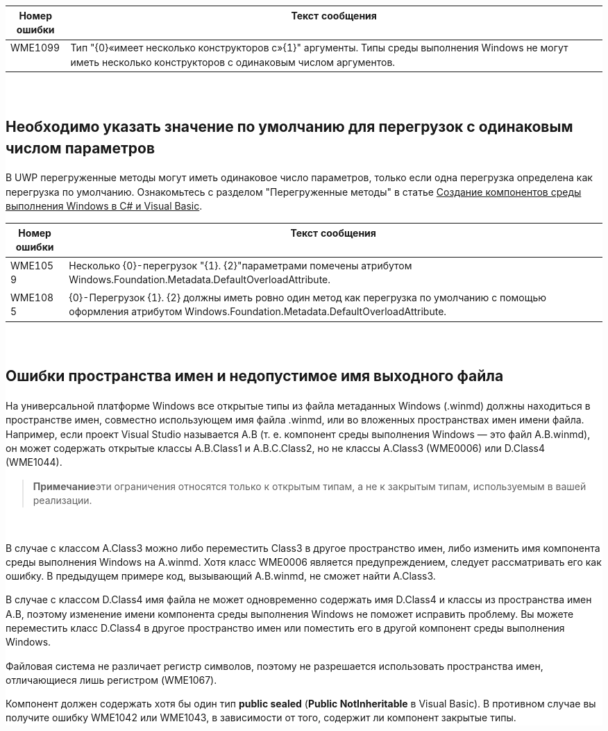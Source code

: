 | Номер ошибки | Текст сообщения                                                                                                                                            |
|--------------|---------------------------------------------------------------------------------------------------------------------------------------------------------|
| WME1099      | Тип "{0}«имеет несколько конструкторов с»{1}" аргументы. Типы среды выполнения Windows не могут иметь несколько конструкторов с одинаковым числом аргументов. |

 

## <a name="must-specify-a-default-for-overloads-that-have-the-same-number-of-parameters"></a>Необходимо указать значение по умолчанию для перегрузок с одинаковым числом параметров


В UWP перегруженные методы могут иметь одинаковое число параметров, только если одна перегрузка определена как перегрузка по умолчанию. Ознакомьтесь с разделом "Перегруженные методы" в статье [Создание компонентов среды выполнения Windows в C# и Visual Basic](creating-windows-runtime-components-in-csharp-and-visual-basic.md).

| Номер ошибки | Текст сообщения                                                                                                                                                                      |
|--------------|-----------------------------------------------------------------------------------------------------------------------------------------------------------------------------------|
| WME1059      | Несколько {0}-перегрузок "{1}. {2}"параметрами помечены атрибутом Windows.Foundation.Metadata.DefaultOverloadAttribute.                                                            |
| WME1085      | {0}-Перегрузок {1}. {2} должны иметь ровно один метод как перегрузка по умолчанию с помощью оформления атрибутом Windows.Foundation.Metadata.DefaultOverloadAttribute. |

 

## <a name="namespace-errors-and-invalid-names-for-the-output-file"></a>Ошибки пространства имен и недопустимое имя выходного файла


На универсальной платформе Windows все открытые типы из файла метаданных Windows (.winmd) должны находиться в пространстве имен, совместно использующем имя файла .winmd, или во вложенных пространствах имен имени файла. Например, если проект Visual Studio называется A.B (т. е. компонент среды выполнения Windows — это файл A.B.winmd), он может содержать открытые классы A.B.Class1 и A.B.C.Class2, но не классы A.Class3 (WME0006) или D.Class4 (WME1044).

> **Примечание**эти ограничения относятся только к открытым типам, а не к закрытым типам, используемым в вашей реализации.

 

В случае с классом A.Class3 можно либо переместить Class3 в другое пространство имен, либо изменить имя компонента среды выполнения Windows на A.winmd. Хотя класс WME0006 является предупреждением, следует рассматривать его как ошибку. В предыдущем примере код, вызывающий A.B.winmd, не сможет найти A.Class3.

В случае с классом D.Class4 имя файла не может одновременно содержать имя D.Class4 и классы из пространства имен A.B, поэтому изменение имени компонента среды выполнения Windows не поможет исправить проблему. Вы можете переместить класс D.Class4 в другое пространство имен или поместить его в другой компонент среды выполнения Windows.

Файловая система не различает регистр символов, поэтому не разрешается использовать пространства имен, отличающиеся лишь регистром (WME1067).

Компонент должен содержать хотя бы один тип **public sealed** (**Public NotInheritable** в Visual Basic). В противном случае вы получите ошибку WME1042 или WME1043, в зависимости от того, содержит ли компонент закрытые типы.
